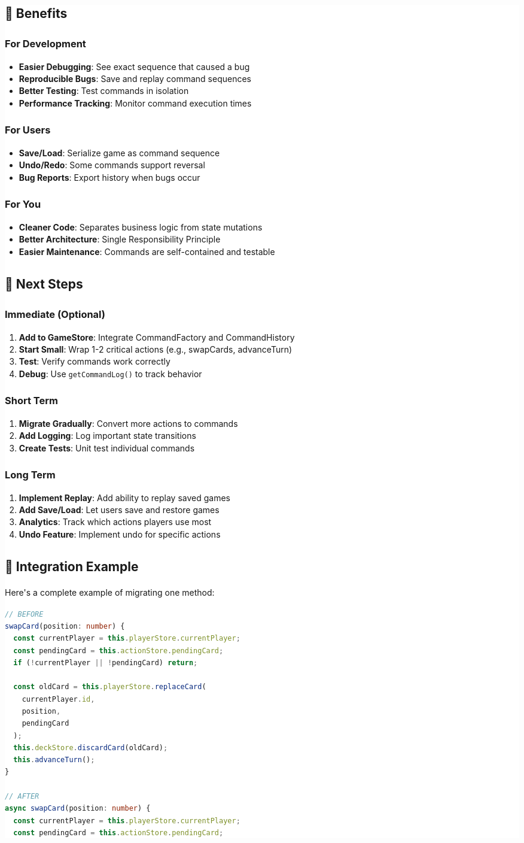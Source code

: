 ## 🎯 Benefits

### For Development
- **Easier Debugging**: See exact sequence that caused a bug
- **Reproducible Bugs**: Save and replay command sequences
- **Better Testing**: Test commands in isolation
- **Performance Tracking**: Monitor command execution times

### For Users
- **Save/Load**: Serialize game as command sequence
- **Undo/Redo**: Some commands support reversal
- **Bug Reports**: Export history when bugs occur

### For You
- **Cleaner Code**: Separates business logic from state mutations
- **Better Architecture**: Single Responsibility Principle
- **Easier Maintenance**: Commands are self-contained and testable

## 📝 Next Steps

### Immediate (Optional)
1. **Add to GameStore**: Integrate CommandFactory and CommandHistory
2. **Start Small**: Wrap 1-2 critical actions (e.g., swapCards, advanceTurn)
3. **Test**: Verify commands work correctly
4. **Debug**: Use `getCommandLog()` to track behavior

### Short Term
1. **Migrate Gradually**: Convert more actions to commands
2. **Add Logging**: Log important state transitions
3. **Create Tests**: Unit test individual commands

### Long Term
1. **Implement Replay**: Add ability to replay saved games
2. **Add Save/Load**: Let users save and restore games
3. **Analytics**: Track which actions players use most
4. **Undo Feature**: Implement undo for specific actions

## 🔧 Integration Example

Here's a complete example of migrating one method:

```typescript
// BEFORE
swapCard(position: number) {
  const currentPlayer = this.playerStore.currentPlayer;
  const pendingCard = this.actionStore.pendingCard;
  if (!currentPlayer || !pendingCard) return;

  const oldCard = this.playerStore.replaceCard(
    currentPlayer.id,
    position,
    pendingCard
  );
  this.deckStore.discardCard(oldCard);
  this.advanceTurn();
}

// AFTER
async swapCard(position: number) {
  const currentPlayer = this.playerStore.currentPlayer;
  const pendingCard = this.actionStore.pendingCard;
```